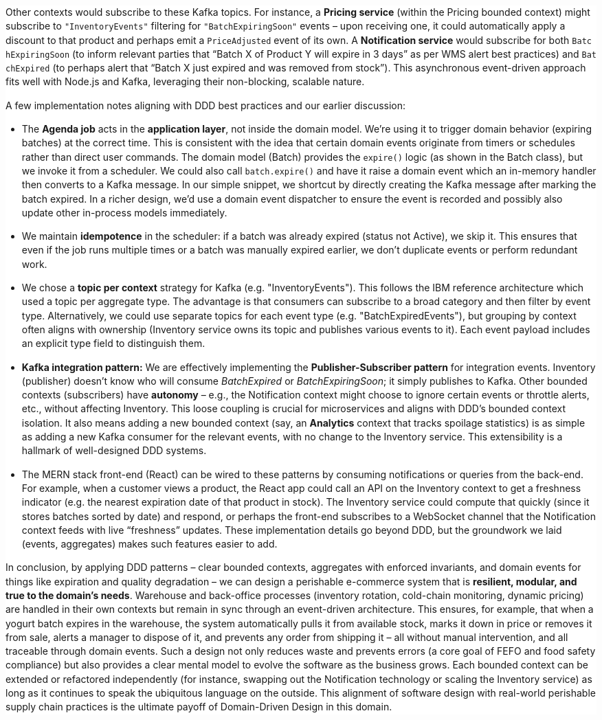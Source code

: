 Other contexts would subscribe to these Kafka topics. For instance, a **Pricing service** (within the Pricing bounded context) might subscribe to `"InventoryEvents"` filtering for `"BatchExpiringSoon"` events – upon receiving one, it could automatically apply a discount to that product and perhaps emit a `PriceAdjusted` event of its own. A **Notification service** would subscribe for both `BatchExpiringSoon` (to inform relevant parties that “Batch X of Product Y will expire in 3 days” as per WMS alert best practices) and `BatchExpired` (to perhaps alert that “Batch X just expired and was removed from stock”). This asynchronous event-driven approach fits well with Node.js and Kafka, leveraging their non-blocking, scalable nature.

A few implementation notes aligning with DDD best practices and our earlier discussion:

* The **Agenda job** acts in the **application layer**, not inside the domain model. We’re using it to trigger domain behavior (expiring batches) at the correct time. This is consistent with the idea that certain domain events originate from timers or schedules rather than direct user commands. The domain model (Batch) provides the `expire()` logic (as shown in the Batch class), but we invoke it from a scheduler. We could also call `batch.expire()` and have it raise a domain event which an in-memory handler then converts to a Kafka message. In our simple snippet, we shortcut by directly creating the Kafka message after marking the batch expired. In a richer design, we’d use a domain event dispatcher to ensure the event is recorded and possibly also update other in-process models immediately.  
    
* We maintain **idempotence** in the scheduler: if a batch was already expired (status not Active), we skip it. This ensures that even if the job runs multiple times or a batch was manually expired earlier, we don’t duplicate events or perform redundant work.  
    
* We chose a **topic per context** strategy for Kafka (e.g. "InventoryEvents"). This follows the IBM reference architecture which used a topic per aggregate type. The advantage is that consumers can subscribe to a broad category and then filter by event type. Alternatively, we could use separate topics for each event type (e.g. "BatchExpiredEvents"), but grouping by context often aligns with ownership (Inventory service owns its topic and publishes various events to it). Each event payload includes an explicit type field to distinguish them.  
    
* **Kafka integration pattern:** We are effectively implementing the **Publisher-Subscriber pattern** for integration events. Inventory (publisher) doesn’t know who will consume *BatchExpired* or *BatchExpiringSoon*; it simply publishes to Kafka. Other bounded contexts (subscribers) have **autonomy** – e.g., the Notification context might choose to ignore certain events or throttle alerts, etc., without affecting Inventory. This loose coupling is crucial for microservices and aligns with DDD’s bounded context isolation. It also means adding a new bounded context (say, an **Analytics** context that tracks spoilage statistics) is as simple as adding a new Kafka consumer for the relevant events, with no change to the Inventory service. This extensibility is a hallmark of well-designed DDD systems.  
    
* The MERN stack front-end (React) can be wired to these patterns by consuming notifications or queries from the back-end. For example, when a customer views a product, the React app could call an API on the Inventory context to get a freshness indicator (e.g. the nearest expiration date of that product in stock). The Inventory service could compute that quickly (since it stores batches sorted by date) and respond, or perhaps the front-end subscribes to a WebSocket channel that the Notification context feeds with live “freshness” updates. These implementation details go beyond DDD, but the groundwork we laid (events, aggregates) makes such features easier to add.

In conclusion, by applying DDD patterns – clear bounded contexts, aggregates with enforced invariants, and domain events for things like expiration and quality degradation – we can design a perishable e-commerce system that is **resilient, modular, and true to the domain’s needs**. Warehouse and back-office processes (inventory rotation, cold-chain monitoring, dynamic pricing) are handled in their own contexts but remain in sync through an event-driven architecture. This ensures, for example, that when a yogurt batch expires in the warehouse, the system automatically pulls it from available stock, marks it down in price or removes it from sale, alerts a manager to dispose of it, and prevents any order from shipping it – all without manual intervention, and all traceable through domain events. Such a design not only reduces waste and prevents errors (a core goal of FEFO and food safety compliance) but also provides a clear mental model to evolve the software as the business grows. Each bounded context can be extended or refactored independently (for instance, swapping out the Notification technology or scaling the Inventory service) as long as it continues to speak the ubiquitous language on the outside. This alignment of software design with real-world perishable supply chain practices is the ultimate payoff of Domain-Driven Design in this domain.  
